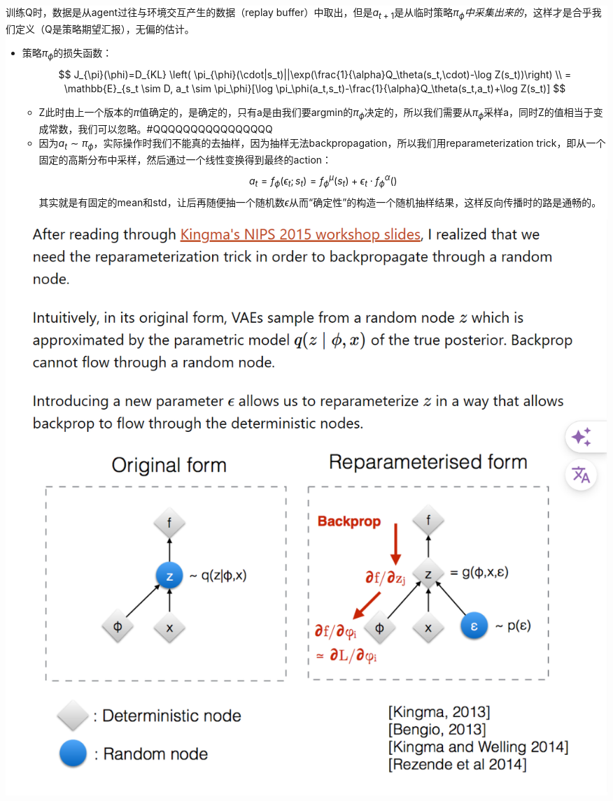   训练Q时，数据是从agent过往与环境交互产生的数据（replay buffer）中取出，但是$a_{t+1}$是从临时策略$\pi_{\phi}中采集出来的$，这样才是合乎我们定义（Q是策略期望汇报），无偏的估计。


- 策略$\pi_\phi$的损失函数：
    $$
    J_{\pi}(\phi)=D_{KL} \left( \pi_{\phi}(\cdot|s_t)||\exp(\frac{1}{\alpha}Q_\theta(s_t,\cdot)-\log Z(s_t))\right) \\
    = \mathbb{E}_{s_t \sim D, a_t \sim \pi_\phi}[\log \pi_\phi(a_t,s_t)-\frac{1}{\alpha}Q_\theta(s_t,a_t)+\log Z(s_t)]
    $$

    - Z此时由上一个版本的$\pi$值确定的，是确定的，只有a是由我们要argmin的$\pi_\phi$决定的，所以我们需要从$\pi_\phi$采样a，同时Z的值相当于变成常数，我们可以忽略。#QQQQQQQQQQQQQQQQ
    - 因为$a_t \sim \pi_{\phi}$，实际操作时我们不能真的去抽样，因为抽样无法backpropagation，所以我们用reparameterization trick，即从一个固定的高斯分布中采样，然后通过一个线性变换得到最终的action：
    $$a_t = f_\phi(\epsilon_t;s_t) = f_\phi^\mu(s_t) + \epsilon_t \cdot f_\phi^\alpha()$$
    其实就是有固定的mean和std，让后再随便抽一个随机数$\epsilon$从而“确定性”的构造一个随机抽样结果，这样反向传播时的路是通畅的。

    ![alt text](image-2.png)
